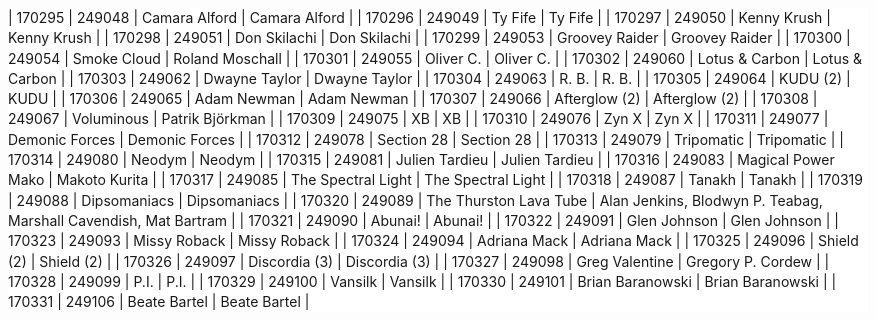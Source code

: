 | 170295 | 249048 | Camara Alford | Camara Alford |
| 170296 | 249049 | Ty Fife | Ty Fife |
| 170297 | 249050 | Kenny Krush | Kenny Krush |
| 170298 | 249051 | Don Skilachi | Don Skilachi |
| 170299 | 249053 | Groovey Raider | Groovey Raider |
| 170300 | 249054 | Smoke Cloud | Roland Moschall |
| 170301 | 249055 | Oliver C. | Oliver C. |
| 170302 | 249060 | Lotus & Carbon | Lotus & Carbon |
| 170303 | 249062 | Dwayne Taylor | Dwayne Taylor |
| 170304 | 249063 | R. B. | R. B. |
| 170305 | 249064 | KUDU (2) | KUDU |
| 170306 | 249065 | Adam Newman | Adam Newman |
| 170307 | 249066 | Afterglow (2) | Afterglow (2) |
| 170308 | 249067 | Voluminous | Patrik Björkman |
| 170309 | 249075 | XB | XB |
| 170310 | 249076 | Zyn X | Zyn X |
| 170311 | 249077 | Demonic Forces | Demonic Forces |
| 170312 | 249078 | Section 28 | Section 28 |
| 170313 | 249079 | Tripomatic | Tripomatic |
| 170314 | 249080 | Neodym | Neodym |
| 170315 | 249081 | Julien Tardieu | Julien Tardieu |
| 170316 | 249083 | Magical Power Mako | Makoto Kurita |
| 170317 | 249085 | The Spectral Light | The Spectral Light |
| 170318 | 249087 | Tanakh | Tanakh |
| 170319 | 249088 | Dipsomaniacs | Dipsomaniacs |
| 170320 | 249089 | The Thurston Lava Tube | Alan Jenkins, Blodwyn P. Teabag, Marshall Cavendish, Mat Bartram |
| 170321 | 249090 | Abunai! | Abunai! |
| 170322 | 249091 | Glen Johnson | Glen Johnson |
| 170323 | 249093 | Missy Roback | Missy Roback |
| 170324 | 249094 | Adriana Mack | Adriana Mack |
| 170325 | 249096 | Shield (2) | Shield (2) |
| 170326 | 249097 | Discordia (3) | Discordia (3) |
| 170327 | 249098 | Greg Valentine | Gregory P. Cordew |
| 170328 | 249099 | P.I. | P.I. |
| 170329 | 249100 | Vansilk | Vansilk |
| 170330 | 249101 | Brian Baranowski | Brian Baranowski |
| 170331 | 249106 | Beate Bartel | Beate Bartel |